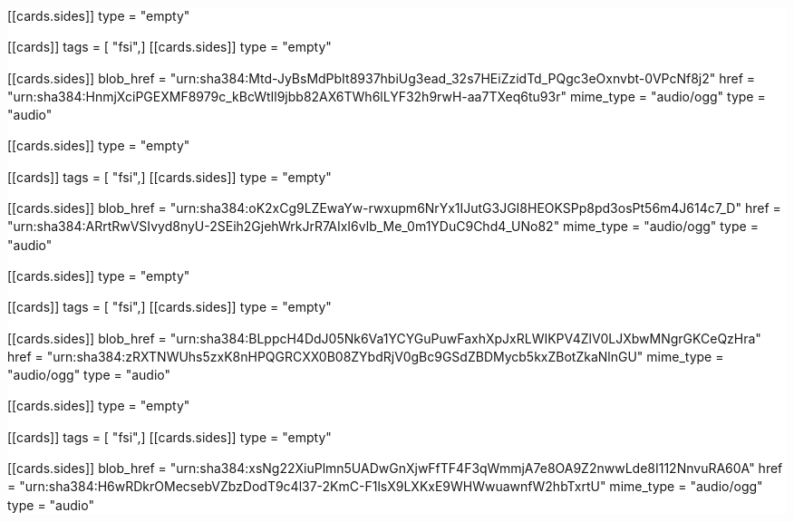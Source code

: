 [[cards.sides]]
type = "empty"


[[cards]]
tags = [ "fsi",]
[[cards.sides]]
type = "empty"

[[cards.sides]]
blob_href = "urn:sha384:Mtd-JyBsMdPbIt8937hbiUg3ead_32s7HEiZzidTd_PQgc3eOxnvbt-0VPcNf8j2"
href = "urn:sha384:HnmjXciPGEXMF8979c_kBcWtIl9jbb82AX6TWh6lLYF32h9rwH-aa7TXeq6tu93r"
mime_type = "audio/ogg"
type = "audio"

[[cards.sides]]
type = "empty"


[[cards]]
tags = [ "fsi",]
[[cards.sides]]
type = "empty"

[[cards.sides]]
blob_href = "urn:sha384:oK2xCg9LZEwaYw-rwxupm6NrYx1IJutG3JGI8HEOKSPp8pd3osPt56m4J614c7_D"
href = "urn:sha384:ARrtRwVSIvyd8nyU-2SEih2GjehWrkJrR7AIxI6vlb_Me_0m1YDuC9Chd4_UNo82"
mime_type = "audio/ogg"
type = "audio"

[[cards.sides]]
type = "empty"


[[cards]]
tags = [ "fsi",]
[[cards.sides]]
type = "empty"

[[cards.sides]]
blob_href = "urn:sha384:BLppcH4DdJ05Nk6Va1YCYGuPuwFaxhXpJxRLWIKPV4ZlV0LJXbwMNgrGKCeQzHra"
href = "urn:sha384:zRXTNWUhs5zxK8nHPQGRCXX0B08ZYbdRjV0gBc9GSdZBDMycb5kxZBotZkaNlnGU"
mime_type = "audio/ogg"
type = "audio"

[[cards.sides]]
type = "empty"


[[cards]]
tags = [ "fsi",]
[[cards.sides]]
type = "empty"

[[cards.sides]]
blob_href = "urn:sha384:xsNg22XiuPlmn5UADwGnXjwFfTF4F3qWmmjA7e8OA9Z2nwwLde8I112NnvuRA60A"
href = "urn:sha384:H6wRDkrOMecsebVZbzDodT9c4l37-2KmC-F1lsX9LXKxE9WHWwuawnfW2hbTxrtU"
mime_type = "audio/ogg"
type = "audio"
